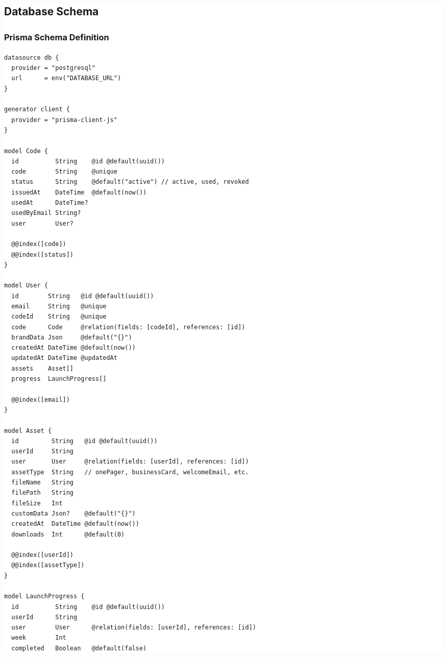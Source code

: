 ## Database Schema

### Prisma Schema Definition

```prisma
datasource db {
  provider = "postgresql"
  url      = env("DATABASE_URL")
}

generator client {
  provider = "prisma-client-js"
}

model Code {
  id          String    @id @default(uuid())
  code        String    @unique
  status      String    @default("active") // active, used, revoked
  issuedAt    DateTime  @default(now())
  usedAt      DateTime?
  usedByEmail String?
  user        User?

  @@index([code])
  @@index([status])
}

model User {
  id        String   @id @default(uuid())
  email     String   @unique
  codeId    String   @unique
  code      Code     @relation(fields: [codeId], references: [id])
  brandData Json     @default("{}")
  createdAt DateTime @default(now())
  updatedAt DateTime @updatedAt
  assets    Asset[]
  progress  LaunchProgress[]

  @@index([email])
}

model Asset {
  id         String   @id @default(uuid())
  userId     String
  user       User     @relation(fields: [userId], references: [id])
  assetType  String   // onePager, businessCard, welcomeEmail, etc.
  fileName   String
  filePath   String
  fileSize   Int
  customData Json?    @default("{}")
  createdAt  DateTime @default(now())
  downloads  Int      @default(0)

  @@index([userId])
  @@index([assetType])
}

model LaunchProgress {
  id          String    @id @default(uuid())
  userId      String
  user        User      @relation(fields: [userId], references: [id])
  week        Int
  completed   Boolean   @default(false)
```